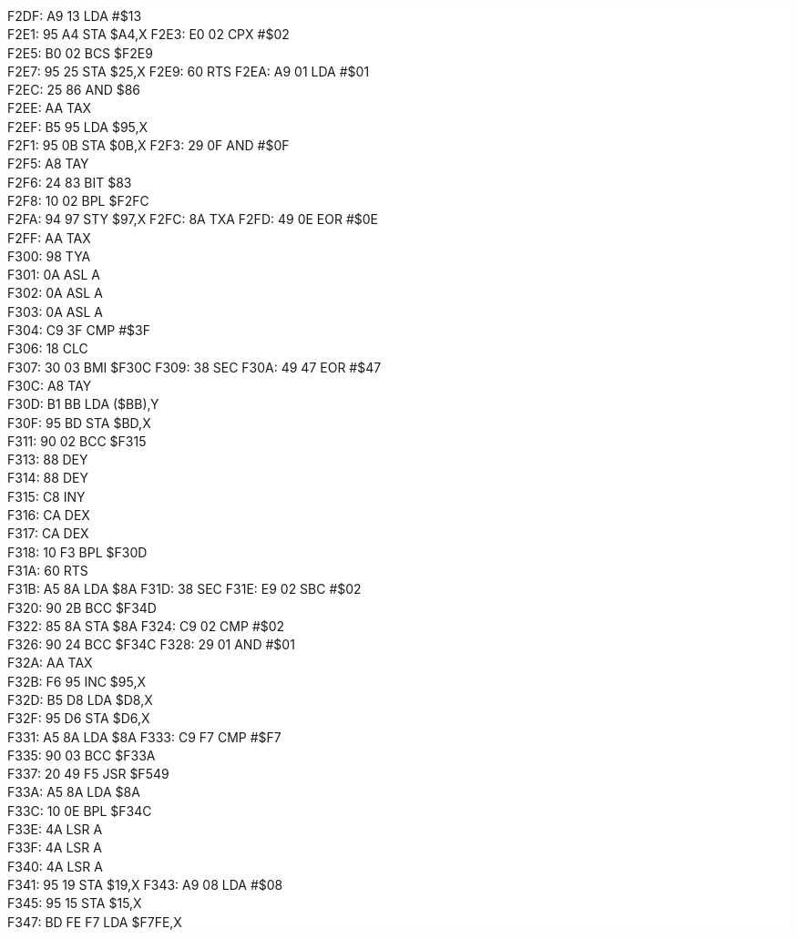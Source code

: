 F2DF: A9 13          LDA     #$13            
F2E1: 95 A4          STA     $A4,X           
F2E3: E0 02          CPX     #$02            
F2E5: B0 02          BCS     $F2E9           
F2E7: 95 25          STA     $25,X           
F2E9: 60             RTS                     
F2EA: A9 01          LDA     #$01            
F2EC: 25 86          AND     $86             
F2EE: AA             TAX                     
F2EF: B5 95          LDA     $95,X           
F2F1: 95 0B          STA     $0B,X           
F2F3: 29 0F          AND     #$0F            
F2F5: A8             TAY                     
F2F6: 24 83          BIT     $83             
F2F8: 10 02          BPL     $F2FC           
F2FA: 94 97          STY     $97,X           
F2FC: 8A             TXA                     
F2FD: 49 0E          EOR     #$0E            
F2FF: AA             TAX                     
F300: 98             TYA                     
F301: 0A             ASL     A               
F302: 0A             ASL     A               
F303: 0A             ASL     A               
F304: C9 3F          CMP     #$3F            
F306: 18             CLC                     
F307: 30 03          BMI     $F30C           
F309: 38             SEC                     
F30A: 49 47          EOR     #$47            
F30C: A8             TAY                     
F30D: B1 BB          LDA     ($BB),Y         
F30F: 95 BD          STA     $BD,X           
F311: 90 02          BCC     $F315           
F313: 88             DEY                     
F314: 88             DEY                     
F315: C8             INY                     
F316: CA             DEX                     
F317: CA             DEX                     
F318: 10 F3          BPL     $F30D           
F31A: 60             RTS                     
F31B: A5 8A          LDA     $8A             
F31D: 38             SEC                     
F31E: E9 02          SBC     #$02            
F320: 90 2B          BCC     $F34D           
F322: 85 8A          STA     $8A             
F324: C9 02          CMP     #$02            
F326: 90 24          BCC     $F34C           
F328: 29 01          AND     #$01            
F32A: AA             TAX                     
F32B: F6 95          INC     $95,X           
F32D: B5 D8          LDA     $D8,X           
F32F: 95 D6          STA     $D6,X           
F331: A5 8A          LDA     $8A             
F333: C9 F7          CMP     #$F7            
F335: 90 03          BCC     $F33A           
F337: 20 49 F5       JSR     $F549           
F33A: A5 8A          LDA     $8A             
F33C: 10 0E          BPL     $F34C           
F33E: 4A             LSR     A               
F33F: 4A             LSR     A               
F340: 4A             LSR     A               
F341: 95 19          STA     $19,X           
F343: A9 08          LDA     #$08            
F345: 95 15          STA     $15,X           
F347: BD FE F7       LDA     $F7FE,X         
